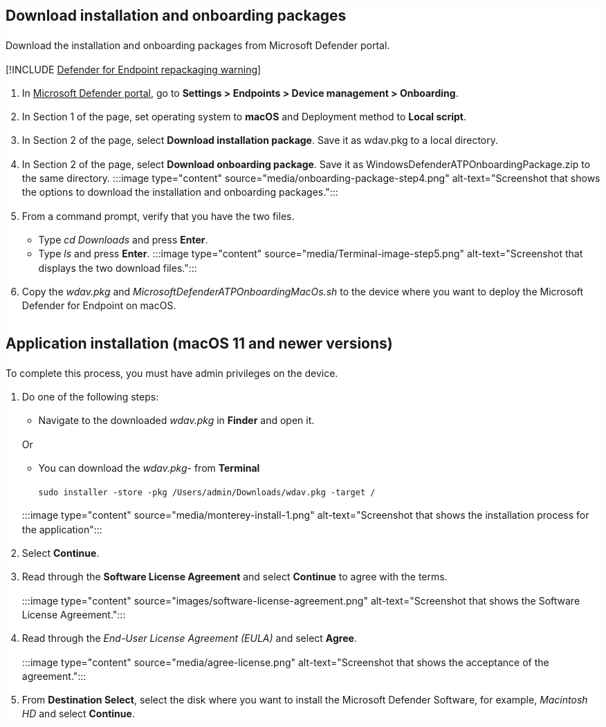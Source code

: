 ## Download installation and onboarding packages

Download the installation and onboarding packages from Microsoft Defender portal.

[!INCLUDE [Defender for Endpoint repackaging warning](../../includes/repackaging-warning.md)]

1. In <a href="https://go.microsoft.com/fwlink/p/?linkid=2077139" target="_blank">Microsoft Defender portal</a>, go to **Settings > Endpoints > Device management > Onboarding**.
2. In Section 1 of the page, set operating system to **macOS** and Deployment method to **Local script**.
3. In Section 2 of the page, select **Download installation package**. Save it as wdav.pkg to a local directory.
4. In Section 2 of the page, select **Download onboarding package**. Save it as WindowsDefenderATPOnboardingPackage.zip to the same directory.
   :::image type="content" source="media/onboarding-package-step4.png" alt-text="Screenshot that shows the options to download the installation and onboarding packages.":::

5. From a command prompt, verify that you have the two files.
    - Type *cd Downloads* and press **Enter**.
    - Type *ls* and press **Enter**.
     :::image type="content" source="media/Terminal-image-step5.png" alt-text="Screenshot that displays the two download files.":::
6. Copy the *wdav.pkg* and *MicrosoftDefenderATPOnboardingMacOs.sh* to the device where you want to deploy the Microsoft Defender for Endpoint on macOS.

## Application installation (macOS 11 and newer versions)

To complete this process, you must have admin privileges on the device.

1. Do one of the following steps:

   - Navigate to the downloaded *wdav.pkg* in **Finder** and open it.

   Or

   - You can download the *wdav.pkg*- from **Terminal**

     ```console
     sudo installer -store -pkg /Users/admin/Downloads/wdav.pkg -target /
     ```

   :::image type="content" source="media/monterey-install-1.png" alt-text="Screenshot that shows the installation process for the application":::

2. Select **Continue**.

3. Read through the **Software License Agreement** and select **Continue** to agree with the terms.

    :::image type="content" source="images/software-license-agreement.png" alt-text="Screenshot that shows the Software License Agreement.":::

4. Read through the *End-User License Agreement (EULA)* and select **Agree**.

    :::image type="content" source="media/agree-license.png" alt-text="Screenshot that shows the acceptance of the agreement.":::

5. From **Destination Select**, select the disk where you want to install the Microsoft Defender Software, for example, *Macintosh HD* and select **Continue**.
